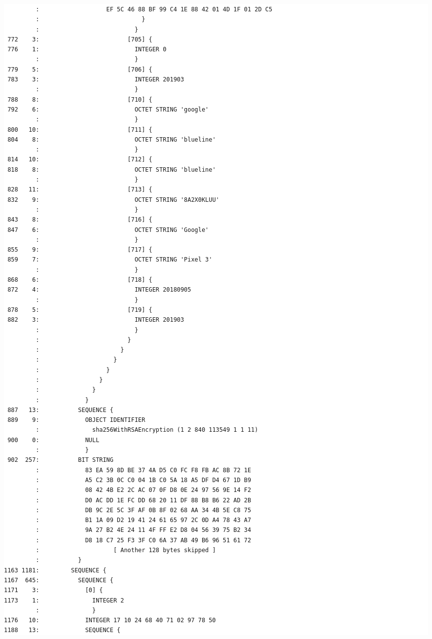 ~~~~~~~~~~~
         :                   EF 5C 46 88 BF 99 C4 1E 88 42 01 4D 1F 01 2D C5
         :                             }
         :                           }
 772    3:                         [705] {
 776    1:                           INTEGER 0
         :                           }
 779    5:                         [706] {
 783    3:                           INTEGER 201903
         :                           }
 788    8:                         [710] {
 792    6:                           OCTET STRING 'google'
         :                           }
 800   10:                         [711] {
 804    8:                           OCTET STRING 'blueline'
         :                           }
 814   10:                         [712] {
 818    8:                           OCTET STRING 'blueline'
         :                           }
 828   11:                         [713] {
 832    9:                           OCTET STRING '8A2X0KLUU'
         :                           }
 843    8:                         [716] {
 847    6:                           OCTET STRING 'Google'
         :                           }
 855    9:                         [717] {
 859    7:                           OCTET STRING 'Pixel 3'
         :                           }
 868    6:                         [718] {
 872    4:                           INTEGER 20180905
         :                           }
 878    5:                         [719] {
 882    3:                           INTEGER 201903
         :                           }
         :                         }
         :                       }
         :                     }
         :                   }
         :                 }
         :               }
         :             }
 887   13:           SEQUENCE {
 889    9:             OBJECT IDENTIFIER
         :               sha256WithRSAEncryption (1 2 840 113549 1 1 11)
 900    0:             NULL
         :             }
 902  257:           BIT STRING
         :             83 EA 59 8D BE 37 4A D5 C0 FC F8 FB AC 8B 72 1E
         :             A5 C2 3B 0C C0 04 1B C0 5A 18 A5 DF D4 67 1D B9
         :             08 42 4B E2 2C AC 07 0F D8 0E 24 97 56 9E 14 F2
         :             D0 AC DD 1E FC DD 68 20 11 DF 88 B8 B6 22 AD 2B
         :             DB 9C 2E 5C 3F AF 0B 8F 02 68 AA 34 4B 5E C8 75
         :             B1 1A 09 D2 19 41 24 61 65 97 2C 0D A4 78 43 A7
         :             9A 27 B2 4E 24 11 4F FF E2 D8 04 56 39 75 B2 34
         :             D8 18 C7 25 F3 3F C0 6A 37 AB 49 B6 96 51 61 72
         :                     [ Another 128 bytes skipped ]
         :           }
1163 1181:         SEQUENCE {
1167  645:           SEQUENCE {
1171    3:             [0] {
1173    1:               INTEGER 2
         :               }
1176   10:             INTEGER 17 10 24 68 40 71 02 97 78 50
1188   13:             SEQUENCE {
~~~~~~~~~~~